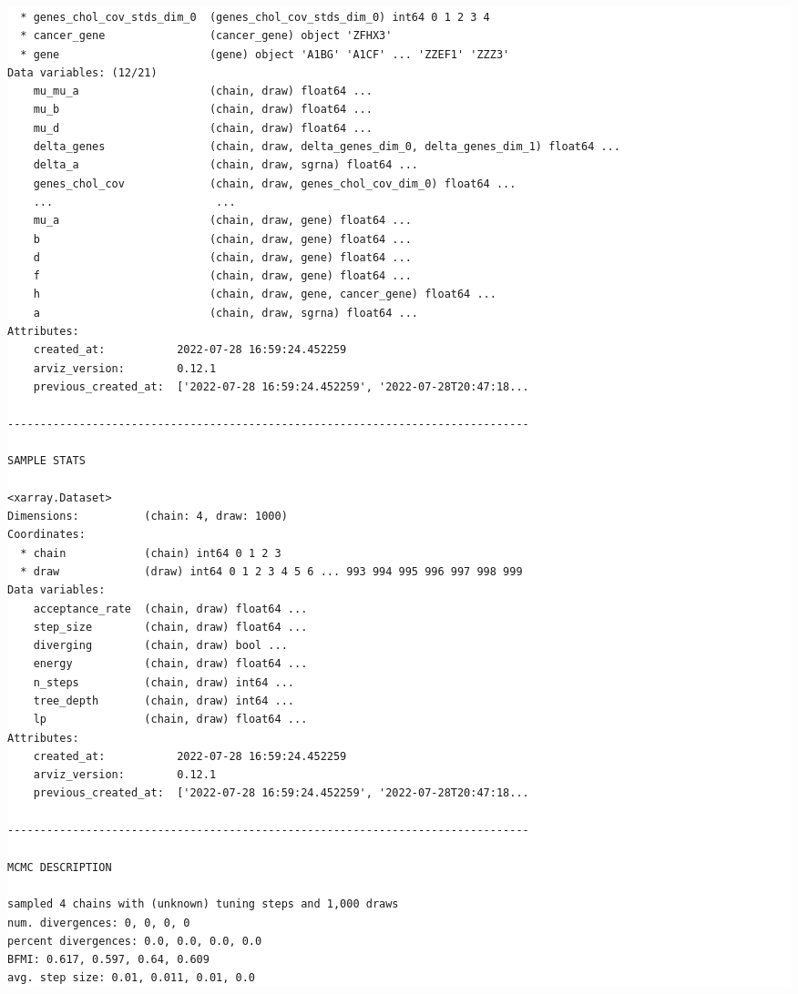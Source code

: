       * genes_chol_cov_stds_dim_0  (genes_chol_cov_stds_dim_0) int64 0 1 2 3 4
      * cancer_gene                (cancer_gene) object 'ZFHX3'
      * gene                       (gene) object 'A1BG' 'A1CF' ... 'ZZEF1' 'ZZZ3'
    Data variables: (12/21)
        mu_mu_a                    (chain, draw) float64 ...
        mu_b                       (chain, draw) float64 ...
        mu_d                       (chain, draw) float64 ...
        delta_genes                (chain, draw, delta_genes_dim_0, delta_genes_dim_1) float64 ...
        delta_a                    (chain, draw, sgrna) float64 ...
        genes_chol_cov             (chain, draw, genes_chol_cov_dim_0) float64 ...
        ...                         ...
        mu_a                       (chain, draw, gene) float64 ...
        b                          (chain, draw, gene) float64 ...
        d                          (chain, draw, gene) float64 ...
        f                          (chain, draw, gene) float64 ...
        h                          (chain, draw, gene, cancer_gene) float64 ...
        a                          (chain, draw, sgrna) float64 ...
    Attributes:
        created_at:           2022-07-28 16:59:24.452259
        arviz_version:        0.12.1
        previous_created_at:  ['2022-07-28 16:59:24.452259', '2022-07-28T20:47:18...

    --------------------------------------------------------------------------------

    SAMPLE STATS

    <xarray.Dataset>
    Dimensions:          (chain: 4, draw: 1000)
    Coordinates:
      * chain            (chain) int64 0 1 2 3
      * draw             (draw) int64 0 1 2 3 4 5 6 ... 993 994 995 996 997 998 999
    Data variables:
        acceptance_rate  (chain, draw) float64 ...
        step_size        (chain, draw) float64 ...
        diverging        (chain, draw) bool ...
        energy           (chain, draw) float64 ...
        n_steps          (chain, draw) int64 ...
        tree_depth       (chain, draw) int64 ...
        lp               (chain, draw) float64 ...
    Attributes:
        created_at:           2022-07-28 16:59:24.452259
        arviz_version:        0.12.1
        previous_created_at:  ['2022-07-28 16:59:24.452259', '2022-07-28T20:47:18...

    --------------------------------------------------------------------------------

    MCMC DESCRIPTION

    sampled 4 chains with (unknown) tuning steps and 1,000 draws
    num. divergences: 0, 0, 0, 0
    percent divergences: 0.0, 0.0, 0.0, 0.0
    BFMI: 0.617, 0.597, 0.64, 0.609
    avg. step size: 0.01, 0.011, 0.01, 0.0
